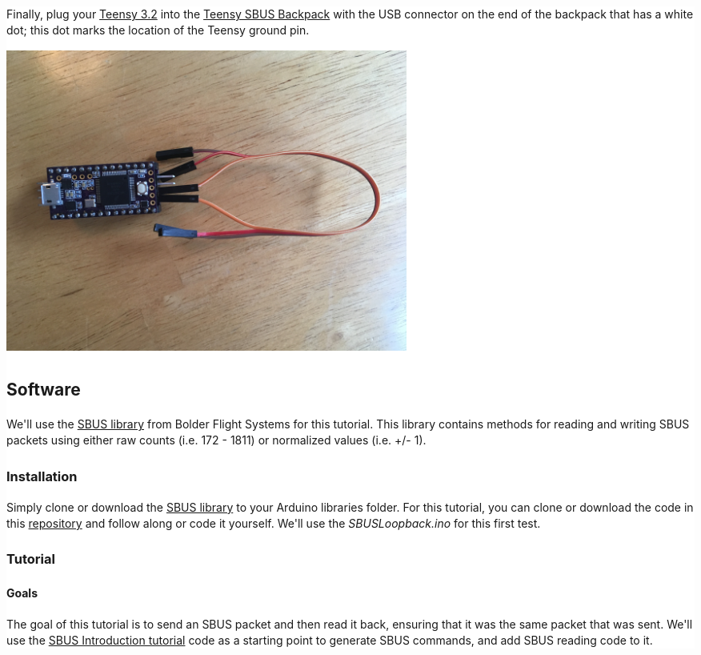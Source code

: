 Finally, plug your [Teensy 3.2](https://www.pjrc.com/store/teensy32.html) into the [Teensy SBUS Backpack](http://bolderflight.com/products/teensy/sbus/) with the USB connector on the end of the backpack that has a white dot; this dot marks the location of the Teensy ground pin. 

<img src="/images/loopback_setup.JPG" alt="loopback setup" width="500">

## Software
We'll use the [SBUS library](https://github.com/bolderflight/SBUS) from Bolder Flight Systems for this tutorial. This library contains methods for reading and writing SBUS packets using either raw counts (i.e. 172 - 1811) or normalized values (i.e. +/- 1).

### Installation
Simply clone or download the [SBUS library](https://github.com/bolderflight/SBUS) to your Arduino libraries folder. For this tutorial, you can clone or download the code in this [repository](https://github.com/bolderflight/Reading-SBUS) and follow along or code it yourself. We'll use the _SBUSLoopback.ino_ for this first test.

### Tutorial
#### Goals
The goal of this tutorial is to send an SBUS packet and then read it back, ensuring that it was the same packet that was sent. We'll use the [SBUS Introduction tutorial](https://github.com/bolderflight/SBUS-Intro) code as a starting point to generate SBUS commands, and add SBUS reading code to it.
